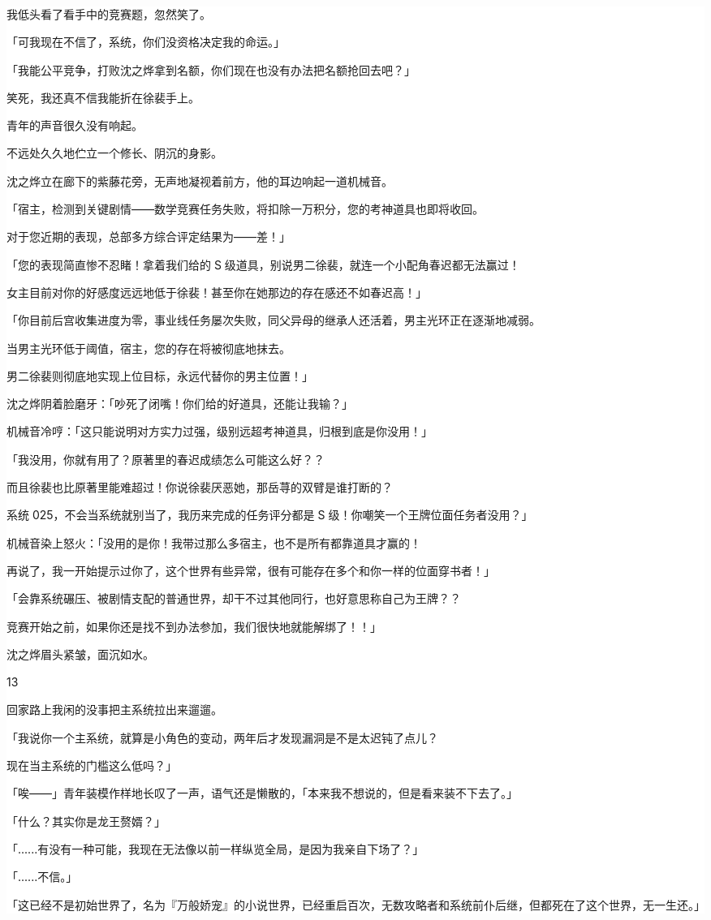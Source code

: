我低头看了看手中的竞赛题，忽然笑了。

「可我现在不信了，系统，你们没资格决定我的命运。」

「我能公平竞争，打败沈之烨拿到名额，你们现在也没有办法把名额抢回去吧？」

笑死，我还真不信我能折在徐裴手上。

青年的声音很久没有响起。

不远处久久地伫立一个修长、阴沉的身影。

沈之烨立在廊下的紫藤花旁，无声地凝视着前方，他的耳边响起一道机械音。

「宿主，检测到关键剧情——数学竞赛任务失败，将扣除一万积分，您的考神道具也即将收回。

对于您近期的表现，总部多方综合评定结果为——差！」

「您的表现简直惨不忍睹！拿着我们给的 S 级道具，别说男二徐裴，就连一个小配角春迟都无法赢过！

女主目前对你的好感度远远地低于徐裴！甚至你在她那边的存在感还不如春迟高！」

「你目前后宫收集进度为零，事业线任务屡次失败，同父异母的继承人还活着，男主光环正在逐渐地减弱。

当男主光环低于阈值，宿主，您的存在将被彻底地抹去。

男二徐裴则彻底地实现上位目标，永远代替你的男主位置！」

沈之烨阴着脸磨牙：「吵死了闭嘴！你们给的好道具，还能让我输？」

机械音冷哼：「这只能说明对方实力过强，级别远超考神道具，归根到底是你没用！」

「我没用，你就有用了？原著里的春迟成绩怎么可能这么好？？

而且徐裴也比原著里能难超过！你说徐裴厌恶她，那岳荨的双臂是谁打断的？

系统 025，不会当系统就别当了，我历来完成的任务评分都是 S 级！你嘲笑一个王牌位面任务者没用？」

机械音染上怒火：「没用的是你！我带过那么多宿主，也不是所有都靠道具才赢的！

再说了，我一开始提示过你了，这个世界有些异常，很有可能存在多个和你一样的位面穿书者！」

「会靠系统碾压、被剧情支配的普通世界，却干不过其他同行，也好意思称自己为王牌？？

竞赛开始之前，如果你还是找不到办法参加，我们很快地就能解绑了！！」

沈之烨眉头紧皱，面沉如水。

13

回家路上我闲的没事把主系统拉出来遛遛。

「我说你一个主系统，就算是小角色的变动，两年后才发现漏洞是不是太迟钝了点儿？

现在当主系统的门槛这么低吗？」

「唉——」青年装模作样地长叹了一声，语气还是懒散的，「本来我不想说的，但是看来装不下去了。」

「什么？其实你是龙王赘婿？」

「......有没有一种可能，我现在无法像以前一样纵览全局，是因为我亲自下场了？」

「......不信。」

「这已经不是初始世界了，名为『万般娇宠』的小说世界，已经重启百次，无数攻略者和系统前仆后继，但都死在了这个世界，无一生还。」

